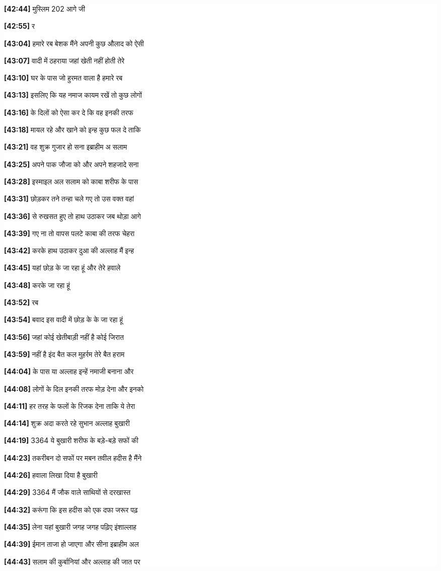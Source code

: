 **[42:44]** मुस्लिम 202 आगे जी

**[42:55]** र

**[43:04]** हमारे रब बेशक मैंने अपनी कुछ औलाद को ऐसी

**[43:07]** वादी में ठहराया जहां खेती नहीं होती तेरे

**[43:10]** घर के पास जो हुरमत वाला है हमारे रब

**[43:13]** इसलिए कि यह नमाज कायम रखें तो कुछ लोगों

**[43:16]** के दिलों को ऐसा कर दे कि वह इनकी तरफ

**[43:18]** मायल रहे और खाने को इन्ह कुछ फल दे ताकि

**[43:21]** वह शुक्र गुजार हो सना इब्राहीम अ सलाम

**[43:25]** अपने पाक जौजा को और अपने शहजादे सना

**[43:28]** इस्माइल अल सलाम को काबा शरीफ के पास

**[43:31]** छोड़कर तने तन्हा चले गए तो उस वक्त वहां

**[43:36]** से रुखसत हुए तो हाथ उठाकर जब थोड़ा आगे

**[43:39]** गए ना तो वापस पलटे काबा की तरफ चेहरा

**[43:42]** करके हाथ उठाकर दुआ की अल्लाह मैं इन्ह

**[43:45]** यहां छोड़ के जा रहा हूं और तेरे हवाले

**[43:48]** करके जा रहा हूं

**[43:52]** रब

**[43:54]** बवाद इस वादी में छोड़ के के जा रहा हूं

**[43:56]** जहां कोई खेतीबाड़ी नहीं है कोई जिरात

**[43:59]** नहीं है इंद बैत कल मुहर्रम तेरे बैत हराम

**[44:04]** के पास या अल्लाह इन्हें नमाजी बनाना और

**[44:08]** लोगों के दिल इनकी तरफ मोड़ देना और इनको

**[44:11]** हर तरह के फलों के रिजक देना ताकि ये तेरा

**[44:14]** शुक्र अदा करते रहे सुभान अल्लाह बुखारी

**[44:19]** 3364 ये बुखारी शरीफ के बड़े-बड़े सफों की

**[44:23]** तकरीबन दो सफों पर मबन तवील हदीस है मैंने

**[44:26]** हवाला लिखा दिया है बुखारी

**[44:29]** 3364 मैं जौक वाले साथियों से दरखास्त

**[44:32]** करूंगा कि इस हदीस को एक दफा जरूर पढ़

**[44:35]** लेना यहां बुखारी जगह जगह पढ़िए इंशाल्लाह

**[44:39]** ईमान ताजा हो जाएगा और सीना इब्राहीम अल

**[44:43]** सलाम की कुर्बानियां और अल्लाह की जात पर

